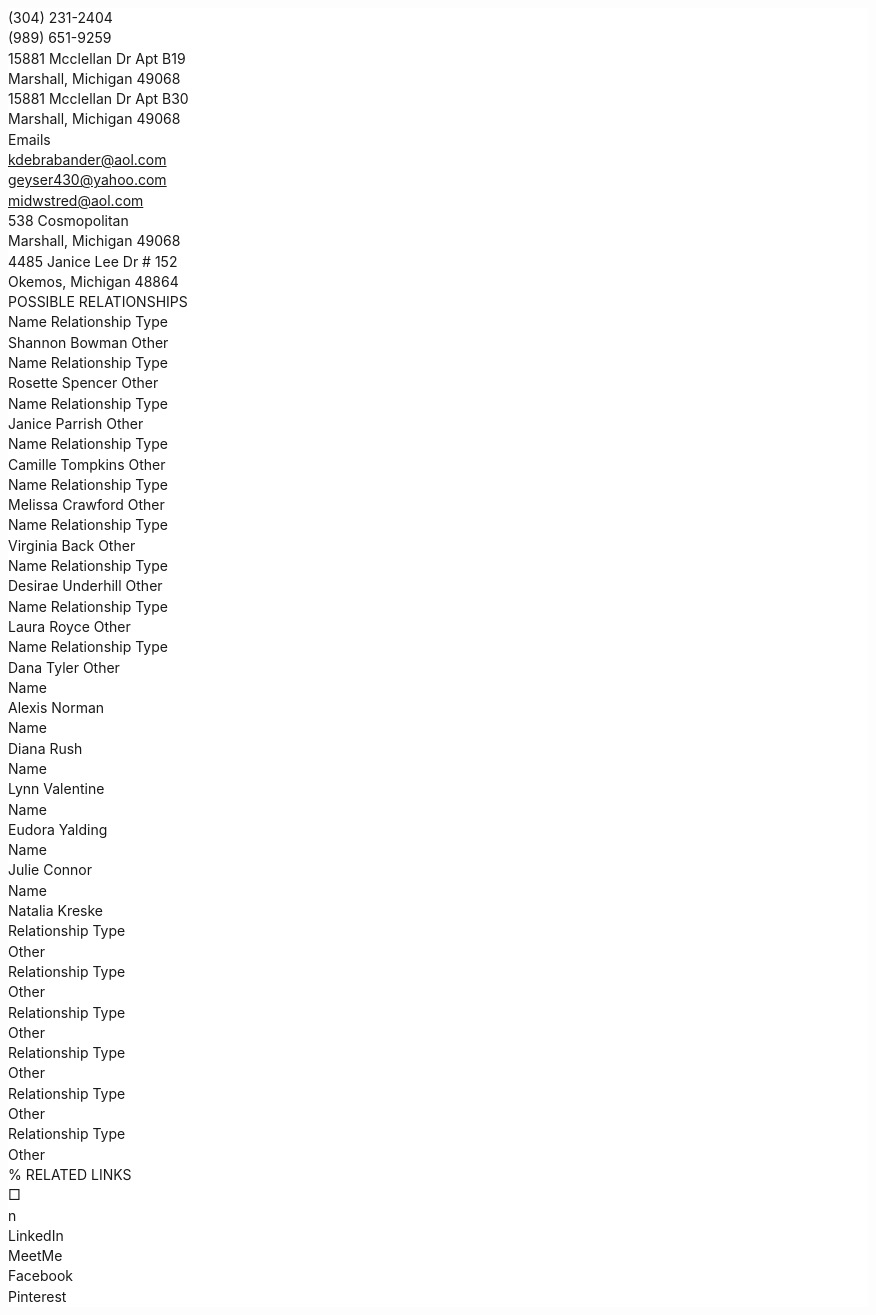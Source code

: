 (304) 231-2404  
(989) 651-9259  
15881 Mcclellan Dr Apt B19  
Marshall, Michigan 49068  
15881 Mcclellan Dr Apt B30  
Marshall, Michigan 49068  
Emails  
kdebrabander@aol.com  
geyser430@yahoo.com  
midwstred@aol.com  
538 Cosmopolitan  
Marshall, Michigan 49068  
4485 Janice Lee Dr # 152  
Okemos, Michigan 48864  
POSSIBLE RELATIONSHIPS  
Name	Relationship Type  
Shannon Bowman	Other  
Name	Relationship Type  
Rosette Spencer	Other  
Name	Relationship Type  
Janice Parrish	Other  
Name	Relationship Type  
Camille Tompkins	Other  
Name	Relationship Type  
Melissa Crawford	Other  
Name	Relationship Type  
Virginia Back	Other  
Name	Relationship Type  
Desirae Underhill	Other  
Name	Relationship Type  
Laura Royce	Other  
Name	Relationship Type  
Dana Tyler	Other  
Name  
Alexis Norman  
Name  
Diana Rush  
Name  
Lynn Valentine  
Name  
Eudora Yalding  
Name  
Julie Connor  
Name  
Natalia Kreske  
Relationship Type  
Other  
Relationship Type  
Other  
Relationship Type  
Other  
Relationship Type  
Other  
Relationship Type  
Other  
Relationship Type  
Other  
% RELATED LINKS  
□  
n  
LinkedIn  
MeetMe  
Facebook  
Pinterest  